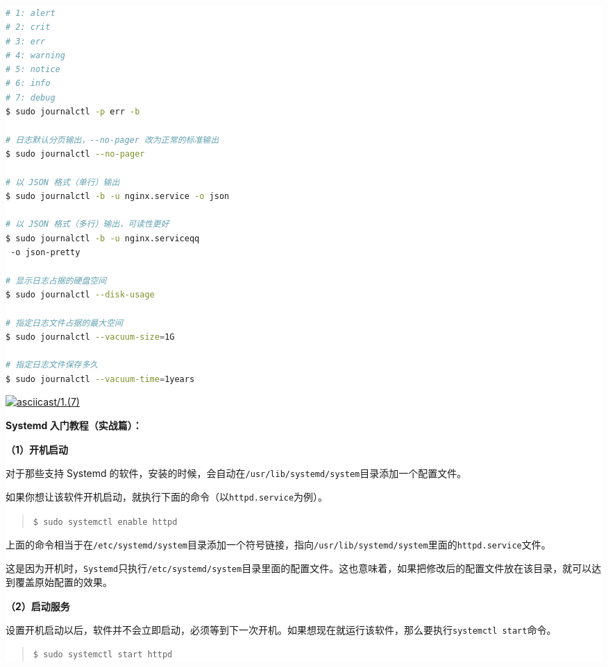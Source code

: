 ```bash
# 1: alert
# 2: crit
# 3: err
# 4: warning
# 5: notice
# 6: info
# 7: debug
$ sudo journalctl -p err -b

# 日志默认分页输出，--no-pager 改为正常的标准输出
$ sudo journalctl --no-pager

# 以 JSON 格式（单行）输出
$ sudo journalctl -b -u nginx.service -o json

# 以 JSON 格式（多行）输出，可读性更好
$ sudo journalctl -b -u nginx.serviceqq
 -o json-pretty

# 显示日志占据的硬盘空间
$ sudo journalctl --disk-usage

# 指定日志文件占据的最大空间
$ sudo journalctl --vacuum-size=1G

# 指定日志文件保存多久
$ sudo journalctl --vacuum-time=1years
```

[![asciicast/1.(7)](https://asciinema.org/a/OUlzkvKGEBtxeA9xDMQvalJiV.svg)](https://asciinema.org/a/OUlzkvKGEBtxeA9xDMQvalJiV)



**Systemd 入门教程（实战篇）：**

**（1）开机启动**

对于那些支持 Systemd 的软件，安装的时候，会自动在`/usr/lib/systemd/system`目录添加一个配置文件。

如果你想让该软件开机启动，就执行下面的命令（以`httpd.service`为例）。

> ```bash
> $ sudo systemctl enable httpd
> ```

上面的命令相当于在`/etc/systemd/system`目录添加一个符号链接，指向`/usr/lib/systemd/system`里面的`httpd.service`文件。

这是因为开机时，`Systemd`只执行`/etc/systemd/system`目录里面的配置文件。这也意味着，如果把修改后的配置文件放在该目录，就可以达到覆盖原始配置的效果。

**（2）启动服务**

设置开机启动以后，软件并不会立即启动，必须等到下一次开机。如果想现在就运行该软件，那么要执行`systemctl start`命令。

> ```bash
> $ sudo systemctl start httpd
> ```
